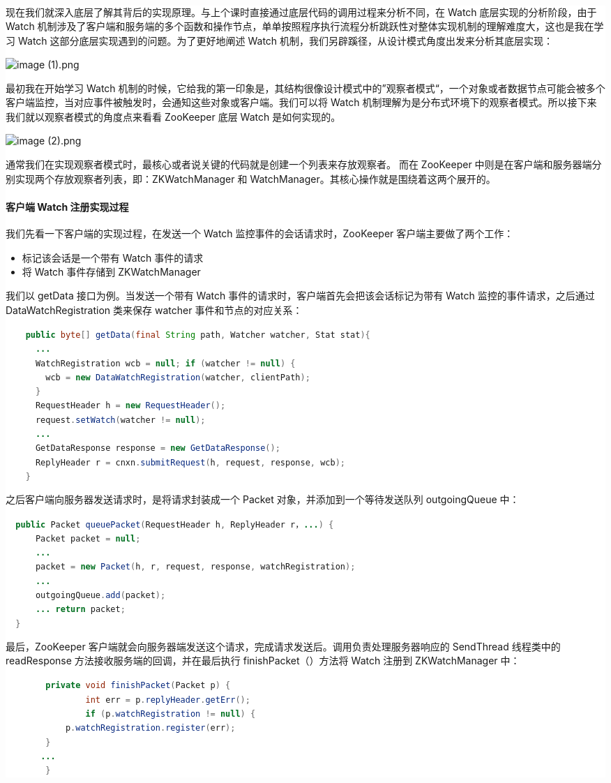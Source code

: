 现在我们就深入底层了解其背后的实现原理。与上个课时直接通过底层代码的调用过程来分析不同，在 Watch 底层实现的分析阶段，由于 Watch 机制涉及了客户端和服务端的多个函数和操作节点，单单按照程序执行流程分析跳跃性对整体实现机制的理解难度大，这也是我在学习 Watch 这部分底层实现遇到的问题。为了更好地阐述 Watch 机制，我们另辟蹊径，从设计模式角度出发来分析其底层实现：

![image (1).png](https://s0.lgstatic.com/i/image/M00/05/28/Ciqc1F61IL-AEQuUAABdpaAsy2k628.png)

最初我在开始学习 Watch 机制的时候，它给我的第一印象是，其结构很像设计模式中的”观察者模式“，一个对象或者数据节点可能会被多个客户端监控，当对应事件被触发时，会通知这些对象或客户端。我们可以将 Watch 机制理解为是分布式环境下的观察者模式。所以接下来我们就以观察者模式的角度点来看看 ZooKeeper 底层 Watch 是如何实现的。

![image (2).png](https://s0.lgstatic.com/i/image/M00/05/28/Ciqc1F61IMWAbWW9AABzXk9xuOs953.png)

通常我们在实现观察者模式时，最核心或者说关键的代码就是创建一个列表来存放观察者。
而在 ZooKeeper 中则是在客户端和服务器端分别实现两个存放观察者列表，即：ZKWatchManager 和 WatchManager。其核心操作就是围绕着这两个展开的。

#### 客户端 Watch 注册实现过程

我们先看一下客户端的实现过程，在发送一个 Watch 监控事件的会话请求时，ZooKeeper 客户端主要做了两个工作：

- 标记该会话是一个带有 Watch 事件的请求
- 将 Watch 事件存储到 ZKWatchManager

我们以 getData 接口为例。当发送一个带有 Watch 事件的请求时，客户端首先会把该会话标记为带有 Watch 监控的事件请求，之后通过 DataWatchRegistration 类来保存 watcher 事件和节点的对应关系：

```java
    public byte[] getData(final String path, Watcher watcher, Stat stat){
      ...
      WatchRegistration wcb = null; if (watcher != null) {
        wcb = new DataWatchRegistration(watcher, clientPath);
      }
      RequestHeader h = new RequestHeader();
      request.setWatch(watcher != null);
      ...
      GetDataResponse response = new GetDataResponse();
      ReplyHeader r = cnxn.submitRequest(h, request, response, wcb);
    }
```

之后客户端向服务器发送请求时，是将请求封装成一个 Packet 对象，并添加到一个等待发送队列 outgoingQueue 中：

```java
  public Packet queuePacket(RequestHeader h, ReplyHeader r，...) {
      Packet packet = null;
      ...
      packet = new Packet(h, r, request, response, watchRegistration);
      ...
      outgoingQueue.add(packet); 
      ... return packet;
  }
```

最后，ZooKeeper 客户端就会向服务器端发送这个请求，完成请求发送后。调用负责处理服务器响应的 SendThread 线程类中的 readResponse 方法接收服务端的回调，并在最后执行 finishPacket（）方法将 Watch 注册到 ZKWatchManager 中：

```java
		private void finishPacket(Packet p) { 
				int err = p.replyHeader.getErr(); 
				if (p.watchRegistration != null) {
            p.watchRegistration.register(err);
        }
       ...
		}
```
